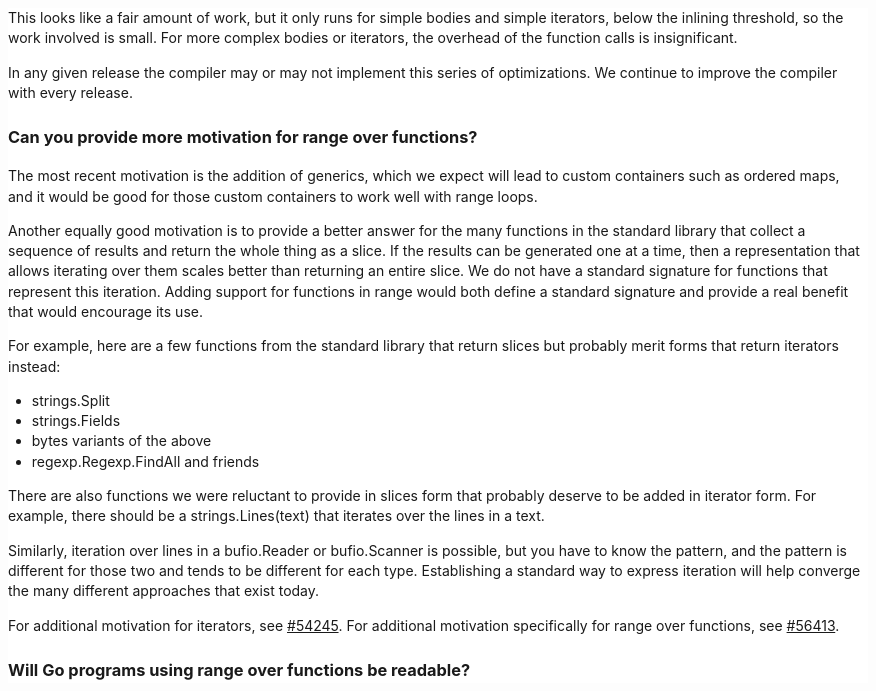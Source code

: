 This looks like a fair amount of work, but it only runs for simple
bodies and simple iterators, below the inlining threshold, so the work
involved is small.
For more complex bodies or iterators, the overhead of the function
calls is insignificant.

In any given release the compiler may or may not implement this series
of optimizations.
We continue to improve the compiler with every release.

### Can you provide more motivation for range over functions?

The most recent motivation is the addition of generics, which we
expect will lead to custom containers such as ordered maps, and it
would be good for those custom containers to work well with range
loops.

Another equally good motivation is to provide a better answer for the
many functions in the standard library that collect a sequence of
results and return the whole thing as a slice.
If the results can be generated one at a time, then a representation
that allows iterating over them scales better than returning an entire
slice.
We do not have a standard signature for functions that represent this
iteration.
Adding support for functions in range would both define a standard
signature and provide a real benefit that would encourage its use.

For example, here are a few functions from the standard library that
return slices but probably merit forms that return iterators instead:

 - strings.Split
 - strings.Fields
 - bytes variants of the above
 - regexp.Regexp.FindAll and friends

There are also functions we were reluctant to provide in slices form
that probably deserve to be added in iterator form.
For example, there should be a strings.Lines(text) that iterates over
the lines in a text.

Similarly, iteration over lines in a bufio.Reader or bufio.Scanner is
possible, but you have to know the pattern, and the pattern is
different for those two and tends to be different for each
type.
Establishing a standard way to express iteration will help converge
the many different approaches that exist today.

For additional motivation for iterators, see [#54245](/issue/54245).
For additional motivation specifically for range over functions, see
[#56413](/issue/56413).

### Will Go programs using range over functions be readable?
